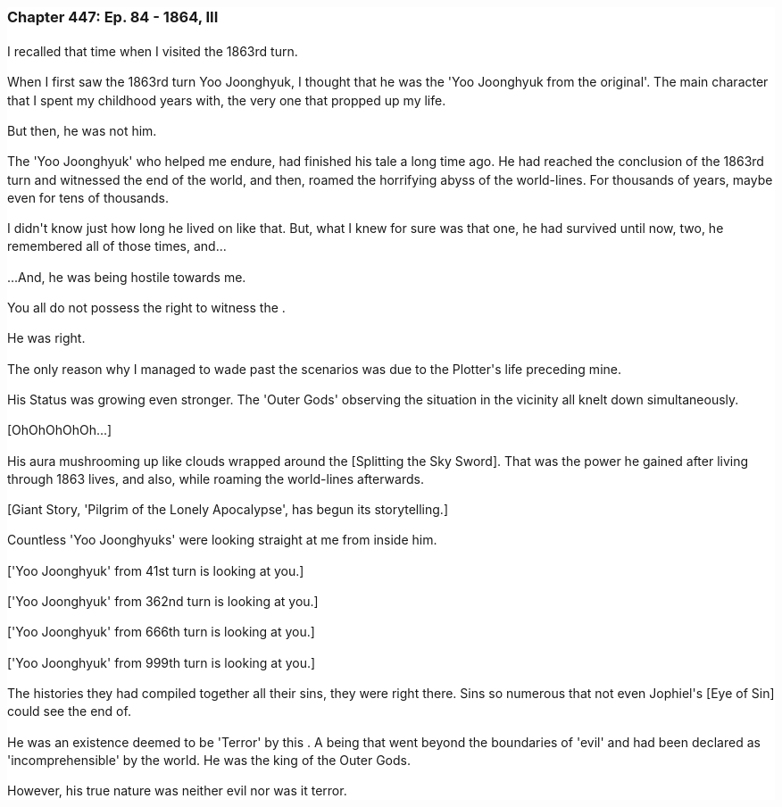 ### Chapter 447: Ep. 84 - 1864, III

I recalled that time when I visited the 1863rd turn.

When I first saw the 1863rd turn Yoo Joonghyuk, I thought that he was the 'Yoo
Joonghyuk from the original'. The main character that I spent my childhood
years with, the very one that propped up my life.

But then, he was not him.

The 'Yoo Joonghyuk' who helped me endure, had finished his tale a long time
ago. He had reached the conclusion of the 1863rd turn and witnessed the end of
the world, and then, roamed the horrifying abyss of the world-lines. For
thousands of years, maybe even for tens of thousands.

I didn't know just how long he lived on like that. But, what I knew for sure
was that one, he had survived until now, two, he remembered all of those
times, and...

...And, he was being hostile towards me.

You all do not possess the right to witness the .

He was right.

The only reason why I managed to wade past the scenarios was due to the
Plotter's life preceding mine.

His Status was growing even stronger. The 'Outer Gods' observing the situation
in the vicinity all knelt down simultaneously.

\[OhOhOhOhOh...\]

His aura mushrooming up like clouds wrapped around the \[Splitting the Sky
Sword\]. That was the power he gained after living through 1863 lives, and
also, while roaming the world-lines afterwards.

\[Giant Story, 'Pilgrim of the Lonely Apocalypse', has begun its
storytelling.\]

Countless 'Yoo Joonghyuks' were looking straight at me from inside him.

\['Yoo Joonghyuk' from 41st turn is looking at you.\]

\['Yoo Joonghyuk' from 362nd turn is looking at you.\]

\['Yoo Joonghyuk' from 666th turn is looking at you.\]

\['Yoo Joonghyuk' from 999th turn is looking at you.\]

The histories they had compiled together  all their sins, they were right
there. Sins so numerous that not even Jophiel's \[Eye of Sin\] could see the
end of.

He was an existence deemed to be 'Terror' by this <Star Stream>. A being that
went beyond the boundaries of 'evil' and had been declared as
'incomprehensible' by the world. He was the king of the Outer Gods.

However, his true nature was neither evil nor was it terror.
